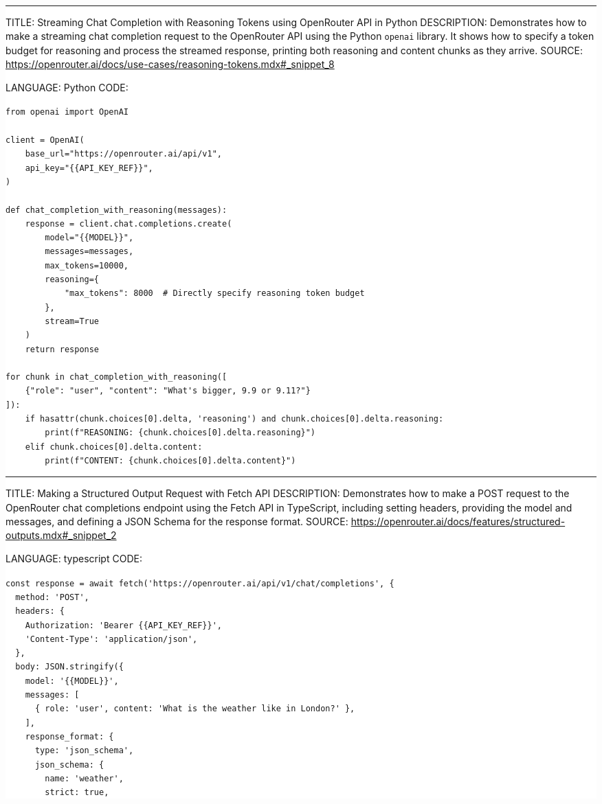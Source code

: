 ----------------------------------------

TITLE: Streaming Chat Completion with Reasoning Tokens using OpenRouter API in Python
DESCRIPTION: Demonstrates how to make a streaming chat completion request to the OpenRouter API using the Python `openai` library. It shows how to specify a token budget for reasoning and process the streamed response, printing both reasoning and content chunks as they arrive.
SOURCE: https://openrouter.ai/docs/use-cases/reasoning-tokens.mdx#_snippet_8

LANGUAGE: Python
CODE:
```
from openai import OpenAI

client = OpenAI(
    base_url="https://openrouter.ai/api/v1",
    api_key="{{API_KEY_REF}}",
)

def chat_completion_with_reasoning(messages):
    response = client.chat.completions.create(
        model="{{MODEL}}",
        messages=messages,
        max_tokens=10000,
        reasoning={
            "max_tokens": 8000  # Directly specify reasoning token budget
        },
        stream=True
    )
    return response

for chunk in chat_completion_with_reasoning([
    {"role": "user", "content": "What's bigger, 9.9 or 9.11?"}
]):
    if hasattr(chunk.choices[0].delta, 'reasoning') and chunk.choices[0].delta.reasoning:
        print(f"REASONING: {chunk.choices[0].delta.reasoning}")
    elif chunk.choices[0].delta.content:
        print(f"CONTENT: {chunk.choices[0].delta.content}")
```

----------------------------------------

TITLE: Making a Structured Output Request with Fetch API
DESCRIPTION: Demonstrates how to make a POST request to the OpenRouter chat completions endpoint using the Fetch API in TypeScript, including setting headers, providing the model and messages, and defining a JSON Schema for the response format.
SOURCE: https://openrouter.ai/docs/features/structured-outputs.mdx#_snippet_2

LANGUAGE: typescript
CODE:
```
const response = await fetch('https://openrouter.ai/api/v1/chat/completions', {
  method: 'POST',
  headers: {
    Authorization: 'Bearer {{API_KEY_REF}}',
    'Content-Type': 'application/json',
  },
  body: JSON.stringify({
    model: '{{MODEL}}',
    messages: [
      { role: 'user', content: 'What is the weather like in London?' },
    ],
    response_format: {
      type: 'json_schema',
      json_schema: {
        name: 'weather',
        strict: true,
```